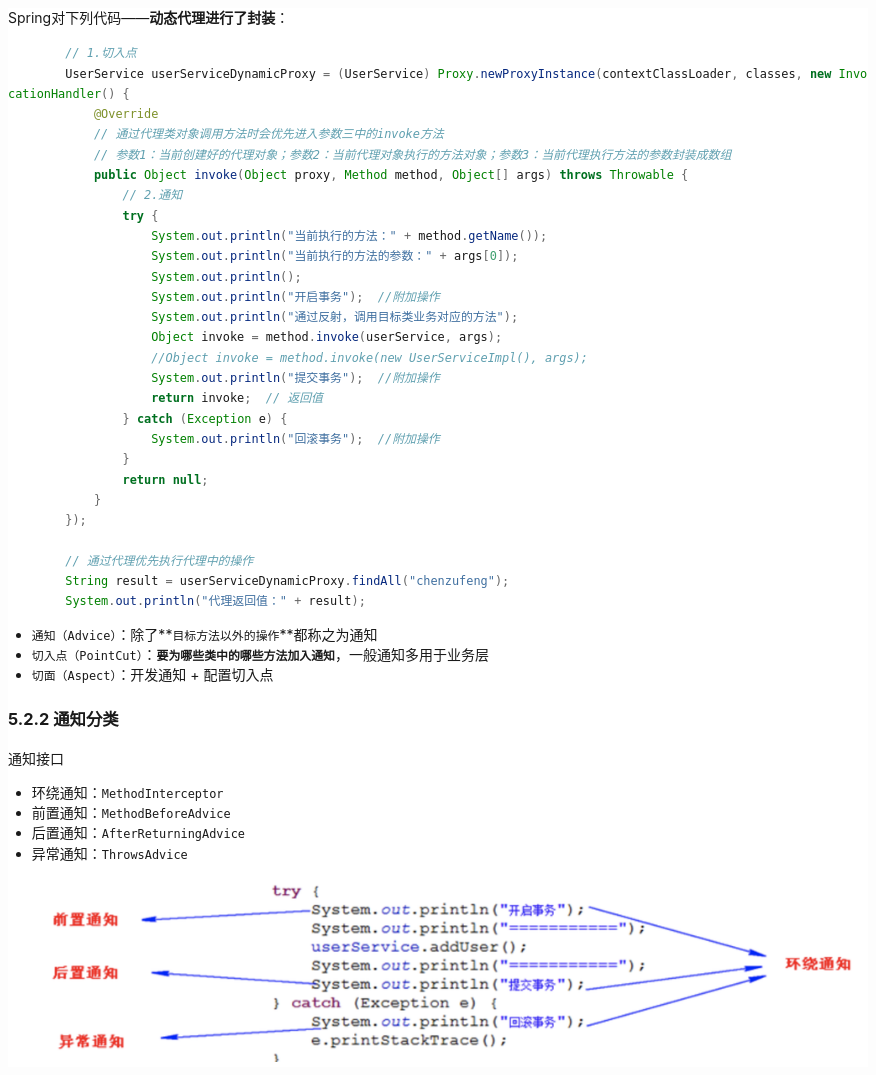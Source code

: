Spring对下列代码——**动态代理进行了封装**：

```java
		// 1.切入点
		UserService userServiceDynamicProxy = (UserService) Proxy.newProxyInstance(contextClassLoader, classes, new InvocationHandler() {
            @Override
            // 通过代理类对象调用方法时会优先进入参数三中的invoke方法
            // 参数1：当前创建好的代理对象；参数2：当前代理对象执行的方法对象；参数3：当前代理执行方法的参数封装成数组
            public Object invoke(Object proxy, Method method, Object[] args) throws Throwable {
                // 2.通知
                try {
                    System.out.println("当前执行的方法：" + method.getName());
                    System.out.println("当前执行的方法的参数：" + args[0]);
                    System.out.println();
                    System.out.println("开启事务");  //附加操作
                    System.out.println("通过反射，调用目标类业务对应的方法");
                    Object invoke = method.invoke(userService, args);
                    //Object invoke = method.invoke(new UserServiceImpl(), args);
                    System.out.println("提交事务");  //附加操作
                    return invoke;  // 返回值
                } catch (Exception e) {
                    System.out.println("回滚事务");  //附加操作
                }
                return null;
            }
        });

        // 通过代理优先执行代理中的操作
        String result = userServiceDynamicProxy.findAll("chenzufeng");
        System.out.println("代理返回值：" + result);
```

- `通知（Advice）`：除了**`目标方法以外的操作`**都称之为通知
- `切入点（PointCut）`：**`要为哪些类中的哪些方法加入通知`**，一般通知多用于业务层
- `切面（Aspect）`：开发通知 + 配置切入点

### 5.2.2 通知分类

通知接口

- 环绕通知：`MethodInterceptor`
- 前置通知：`MethodBeforeAdvice` 
- 后置通知：`AfterReturningAdvice`
- 异常通知：`ThrowsAdvice`

![image-20190707180956055](Spring.assets/image-20190707180956055.png)
